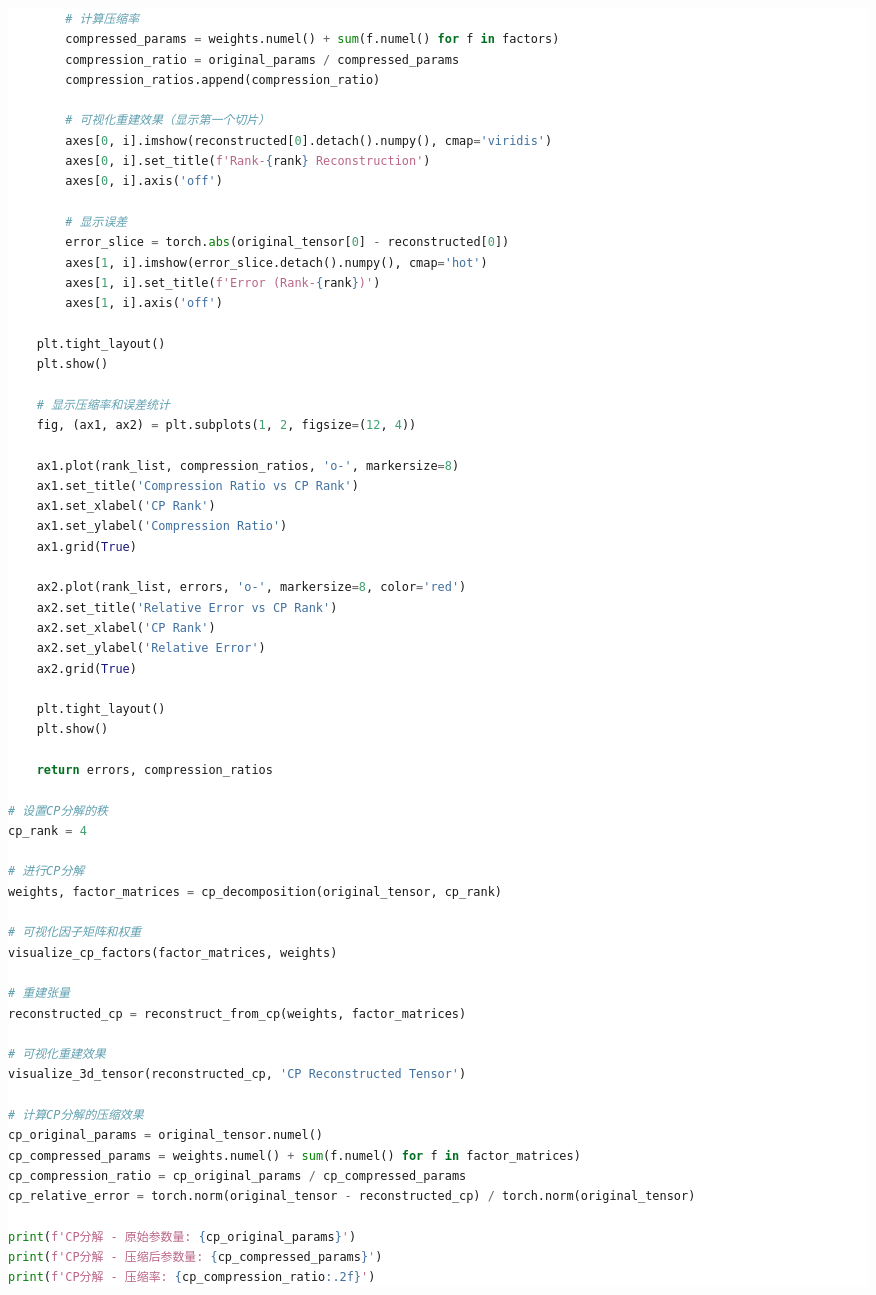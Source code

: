 ```python
        # 计算压缩率
        compressed_params = weights.numel() + sum(f.numel() for f in factors)
        compression_ratio = original_params / compressed_params
        compression_ratios.append(compression_ratio)
        
        # 可视化重建效果（显示第一个切片）
        axes[0, i].imshow(reconstructed[0].detach().numpy(), cmap='viridis')
        axes[0, i].set_title(f'Rank-{rank} Reconstruction')
        axes[0, i].axis('off')
        
        # 显示误差
        error_slice = torch.abs(original_tensor[0] - reconstructed[0])
        axes[1, i].imshow(error_slice.detach().numpy(), cmap='hot')
        axes[1, i].set_title(f'Error (Rank-{rank})')
        axes[1, i].axis('off')
    
    plt.tight_layout()
    plt.show()
    
    # 显示压缩率和误差统计
    fig, (ax1, ax2) = plt.subplots(1, 2, figsize=(12, 4))
    
    ax1.plot(rank_list, compression_ratios, 'o-', markersize=8)
    ax1.set_title('Compression Ratio vs CP Rank')
    ax1.set_xlabel('CP Rank')
    ax1.set_ylabel('Compression Ratio')
    ax1.grid(True)
    
    ax2.plot(rank_list, errors, 'o-', markersize=8, color='red')
    ax2.set_title('Relative Error vs CP Rank')
    ax2.set_xlabel('CP Rank')
    ax2.set_ylabel('Relative Error')
    ax2.grid(True)
    
    plt.tight_layout()
    plt.show()
    
    return errors, compression_ratios

# 设置CP分解的秩
cp_rank = 4

# 进行CP分解
weights, factor_matrices = cp_decomposition(original_tensor, cp_rank)

# 可视化因子矩阵和权重
visualize_cp_factors(factor_matrices, weights)

# 重建张量
reconstructed_cp = reconstruct_from_cp(weights, factor_matrices)

# 可视化重建效果
visualize_3d_tensor(reconstructed_cp, 'CP Reconstructed Tensor')

# 计算CP分解的压缩效果
cp_original_params = original_tensor.numel()
cp_compressed_params = weights.numel() + sum(f.numel() for f in factor_matrices)
cp_compression_ratio = cp_original_params / cp_compressed_params
cp_relative_error = torch.norm(original_tensor - reconstructed_cp) / torch.norm(original_tensor)

print(f'CP分解 - 原始参数量: {cp_original_params}')
print(f'CP分解 - 压缩后参数量: {cp_compressed_params}')
print(f'CP分解 - 压缩率: {cp_compression_ratio:.2f}')
```